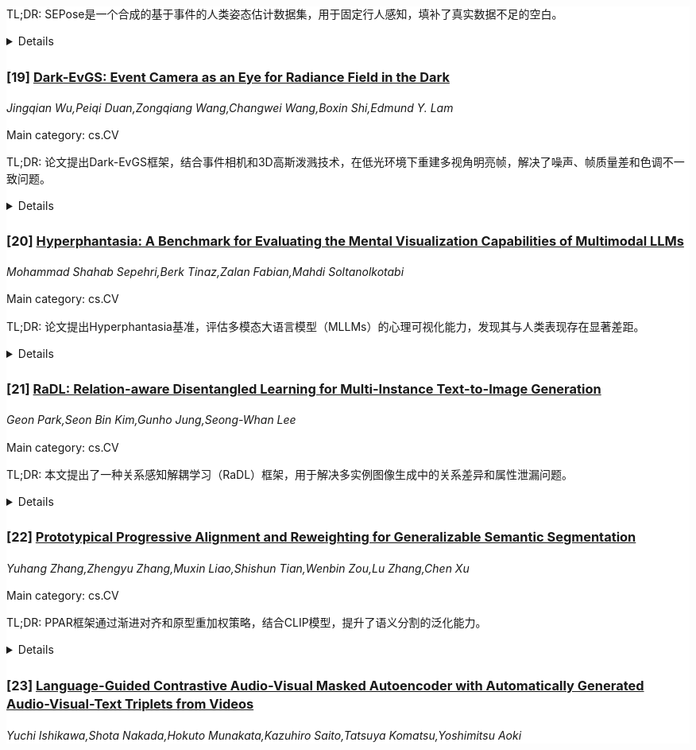 TL;DR: SEPose是一个合成的基于事件的人类姿态估计数据集，用于固定行人感知，填补了真实数据不足的空白。


<details><summary>Details</summary></details>


### [19] [Dark-EvGS: Event Camera as an Eye for Radiance Field in the Dark](https://arxiv.org/abs/2507.11931)
*Jingqian Wu,Peiqi Duan,Zongqiang Wang,Changwei Wang,Boxin Shi,Edmund Y. Lam*

Main category: cs.CV

TL;DR: 论文提出Dark-EvGS框架，结合事件相机和3D高斯泼溅技术，在低光环境下重建多视角明亮帧，解决了噪声、帧质量差和色调不一致问题。


<details><summary>Details</summary></details>


### [20] [Hyperphantasia: A Benchmark for Evaluating the Mental Visualization Capabilities of Multimodal LLMs](https://arxiv.org/abs/2507.11932)
*Mohammad Shahab Sepehri,Berk Tinaz,Zalan Fabian,Mahdi Soltanolkotabi*

Main category: cs.CV

TL;DR: 论文提出Hyperphantasia基准，评估多模态大语言模型（MLLMs）的心理可视化能力，发现其与人类表现存在显著差距。


<details><summary>Details</summary></details>


### [21] [RaDL: Relation-aware Disentangled Learning for Multi-Instance Text-to-Image Generation](https://arxiv.org/abs/2507.11947)
*Geon Park,Seon Bin Kim,Gunho Jung,Seong-Whan Lee*

Main category: cs.CV

TL;DR: 本文提出了一种关系感知解耦学习（RaDL）框架，用于解决多实例图像生成中的关系差异和属性泄漏问题。


<details><summary>Details</summary></details>


### [22] [Prototypical Progressive Alignment and Reweighting for Generalizable Semantic Segmentation](https://arxiv.org/abs/2507.11955)
*Yuhang Zhang,Zhengyu Zhang,Muxin Liao,Shishun Tian,Wenbin Zou,Lu Zhang,Chen Xu*

Main category: cs.CV

TL;DR: PPAR框架通过渐进对齐和原型重加权策略，结合CLIP模型，提升了语义分割的泛化能力。


<details><summary>Details</summary></details>


### [23] [Language-Guided Contrastive Audio-Visual Masked Autoencoder with Automatically Generated Audio-Visual-Text Triplets from Videos](https://arxiv.org/abs/2507.11967)
*Yuchi Ishikawa,Shota Nakada,Hokuto Munakata,Kazuhiro Saito,Tatsuya Komatsu,Yoshimitsu Aoki*
